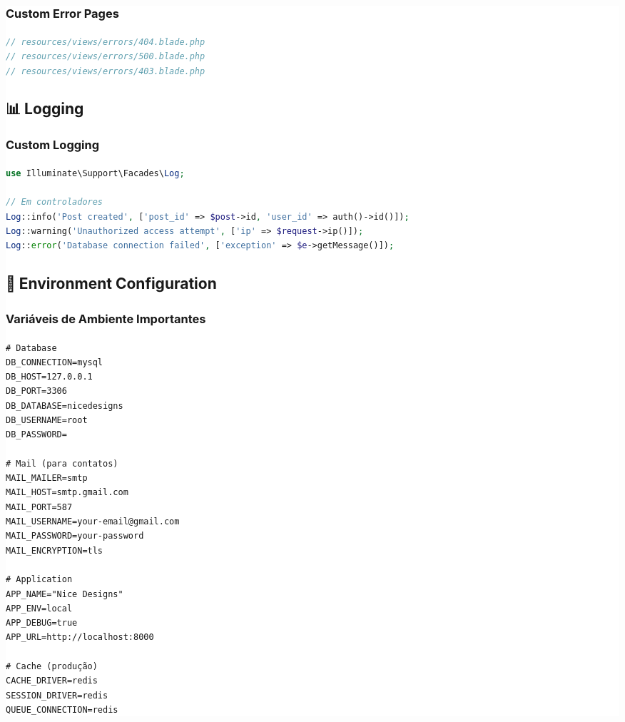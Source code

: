 ### Custom Error Pages
```php
// resources/views/errors/404.blade.php
// resources/views/errors/500.blade.php
// resources/views/errors/403.blade.php
```

## 📊 Logging

### Custom Logging
```php
use Illuminate\Support\Facades\Log;

// Em controladores
Log::info('Post created', ['post_id' => $post->id, 'user_id' => auth()->id()]);
Log::warning('Unauthorized access attempt', ['ip' => $request->ip()]);
Log::error('Database connection failed', ['exception' => $e->getMessage()]);
```

## 🔧 Environment Configuration

### Variáveis de Ambiente Importantes
```env
# Database
DB_CONNECTION=mysql
DB_HOST=127.0.0.1
DB_PORT=3306
DB_DATABASE=nicedesigns
DB_USERNAME=root
DB_PASSWORD=

# Mail (para contatos)
MAIL_MAILER=smtp
MAIL_HOST=smtp.gmail.com
MAIL_PORT=587
MAIL_USERNAME=your-email@gmail.com
MAIL_PASSWORD=your-password
MAIL_ENCRYPTION=tls

# Application
APP_NAME="Nice Designs"
APP_ENV=local
APP_DEBUG=true
APP_URL=http://localhost:8000

# Cache (produção)
CACHE_DRIVER=redis
SESSION_DRIVER=redis
QUEUE_CONNECTION=redis
```
